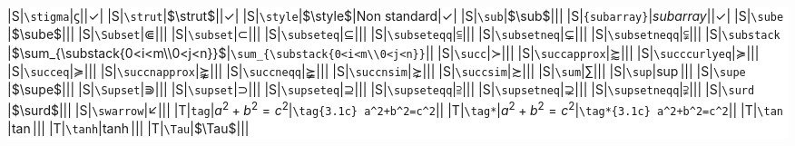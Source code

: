 |S|`\stigma`|$\stigma$||✓|
|S|`\strut`|$\strut$||✓|
|S|`\style`|$\style$|Non standard|✓|
|S|`\sub`|$\sub$|||
|S|`{subarray}`|${subarray}$||✓|
|S|`\sube`|$\sube$|||
|S|`\Subset`|$\Subset$|||
|S|`\subset`|$\subset$|||
|S|`\subseteq`|$\subseteq$|||
|S|`\subseteqq`|$\subseteqq$|||
|S|`\subsetneq`|$\subsetneq$|||
|S|`\subsetneqq`|$\subsetneqq$|||
|S|`\substack`|$\sum_{\substack{0<i<m\\0<j<n}}$|`\sum_{\substack{0<i<m\\0<j<n}}`||
|S|`\succ`|$\succ$|||
|S|`\succapprox`|$\succapprox$|||
|S|`\succcurlyeq`|$\succcurlyeq$|||
|S|`\succeq`|$\succeq$|||
|S|`\succnapprox`|$\succnapprox$|||
|S|`\succneqq`|$\succneqq$|||
|S|`\succnsim`|$\succnsim$|||
|S|`\succsim`|$\succsim$|||
|S|`\sum`|$\sum$|||
|S|`\sup`|$\sup$|||
|S|`\supe`|$\supe$|||
|S|`\Supset`|$\Supset$|||
|S|`\supset`|$\supset$|||
|S|`\supseteq`|$\supseteq$|||
|S|`\supseteqq`|$\supseteqq$|||
|S|`\supsetneq`|$\supsetneq$|||
|S|`\supsetneqq`|$\supsetneqq$|||
|S|`\surd`|$\surd$|||
|S|`\swarrow`|$\swarrow$|||
|T|`tag`|$\tag{3.1c} a^2+b^2=c^2$|`\tag{3.1c} a^2+b^2=c^2`||
|T|`\tag*`|$\tag*{3.1c} a^2+b^2=c^2$|`\tag*{3.1c} a^2+b^2=c^2`||
|T|`\tan`|$\tan$|||
|T|`\tanh`|$\tanh$|||
|T|`\Tau`|$\Tau$|||